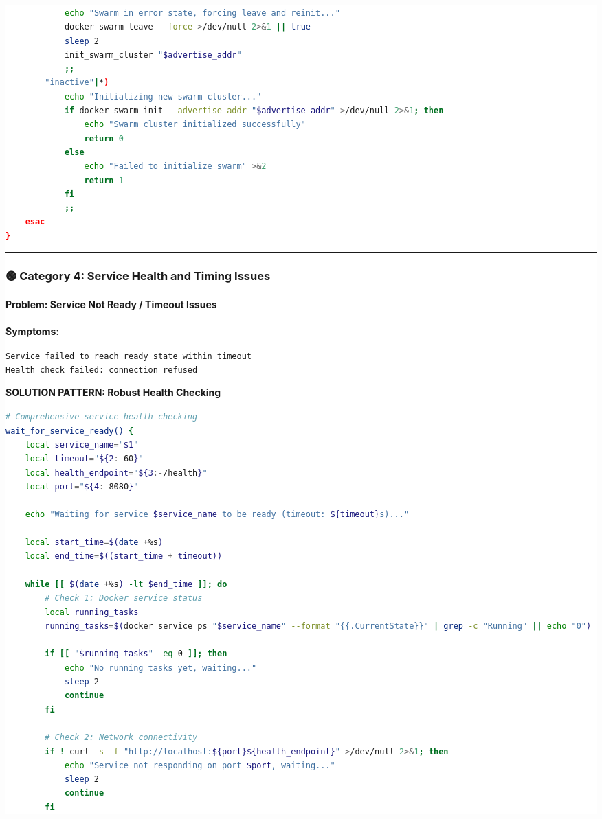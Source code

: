 ```bash
            echo "Swarm in error state, forcing leave and reinit..."
            docker swarm leave --force >/dev/null 2>&1 || true
            sleep 2
            init_swarm_cluster "$advertise_addr"
            ;;
        "inactive"|*)
            echo "Initializing new swarm cluster..."
            if docker swarm init --advertise-addr "$advertise_addr" >/dev/null 2>&1; then
                echo "Swarm cluster initialized successfully"
                return 0
            else
                echo "Failed to initialize swarm" >&2
                return 1
            fi
            ;;
    esac
}
```

---

### 🟢 **Category 4: Service Health and Timing Issues**

#### **Problem**: Service Not Ready / Timeout Issues

**Symptoms**:

```bash
Service failed to reach ready state within timeout
Health check failed: connection refused
```

**SOLUTION PATTERN: Robust Health Checking**

```bash
# Comprehensive service health checking
wait_for_service_ready() {
    local service_name="$1"
    local timeout="${2:-60}"
    local health_endpoint="${3:-/health}"
    local port="${4:-8080}"

    echo "Waiting for service $service_name to be ready (timeout: ${timeout}s)..."

    local start_time=$(date +%s)
    local end_time=$((start_time + timeout))

    while [[ $(date +%s) -lt $end_time ]]; do
        # Check 1: Docker service status
        local running_tasks
        running_tasks=$(docker service ps "$service_name" --format "{{.CurrentState}}" | grep -c "Running" || echo "0")

        if [[ "$running_tasks" -eq 0 ]]; then
            echo "No running tasks yet, waiting..."
            sleep 2
            continue
        fi

        # Check 2: Network connectivity
        if ! curl -s -f "http://localhost:${port}${health_endpoint}" >/dev/null 2>&1; then
            echo "Service not responding on port $port, waiting..."
            sleep 2
            continue
        fi
```